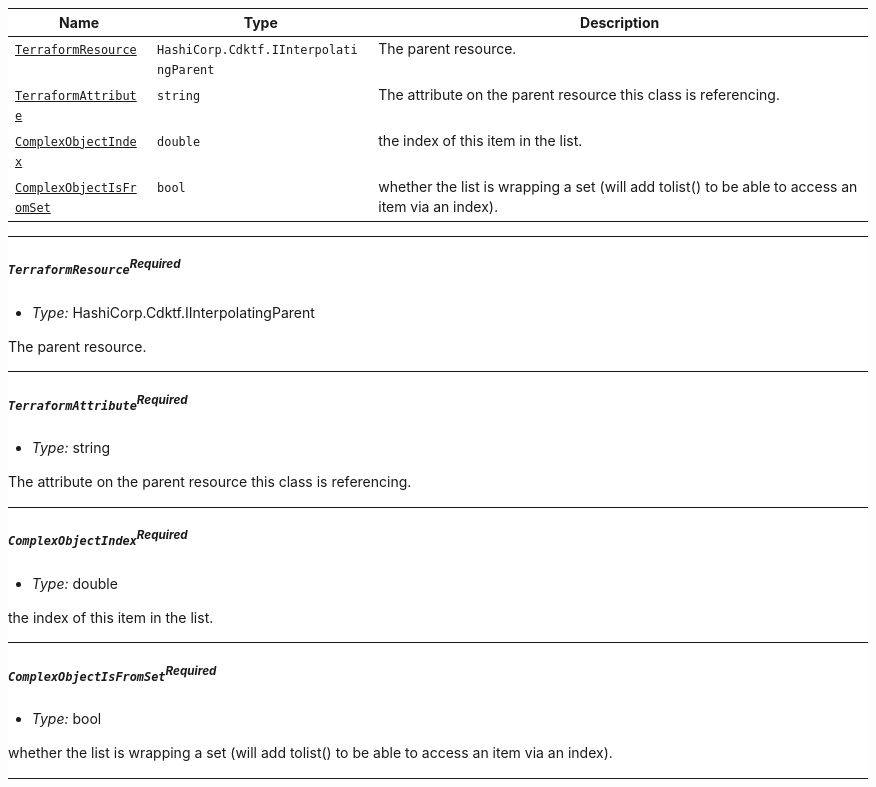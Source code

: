 | **Name** | **Type** | **Description** |
| --- | --- | --- |
| <code><a href="#rhizo-co-terraform-provider-oci.dataOciWafWebAppFirewallPolicy.DataOciWafWebAppFirewallPolicyActionsBodyOutputReference.Initializer.parameter.terraformResource">TerraformResource</a></code> | <code>HashiCorp.Cdktf.IInterpolatingParent</code> | The parent resource. |
| <code><a href="#rhizo-co-terraform-provider-oci.dataOciWafWebAppFirewallPolicy.DataOciWafWebAppFirewallPolicyActionsBodyOutputReference.Initializer.parameter.terraformAttribute">TerraformAttribute</a></code> | <code>string</code> | The attribute on the parent resource this class is referencing. |
| <code><a href="#rhizo-co-terraform-provider-oci.dataOciWafWebAppFirewallPolicy.DataOciWafWebAppFirewallPolicyActionsBodyOutputReference.Initializer.parameter.complexObjectIndex">ComplexObjectIndex</a></code> | <code>double</code> | the index of this item in the list. |
| <code><a href="#rhizo-co-terraform-provider-oci.dataOciWafWebAppFirewallPolicy.DataOciWafWebAppFirewallPolicyActionsBodyOutputReference.Initializer.parameter.complexObjectIsFromSet">ComplexObjectIsFromSet</a></code> | <code>bool</code> | whether the list is wrapping a set (will add tolist() to be able to access an item via an index). |

---

##### `TerraformResource`<sup>Required</sup> <a name="TerraformResource" id="rhizo-co-terraform-provider-oci.dataOciWafWebAppFirewallPolicy.DataOciWafWebAppFirewallPolicyActionsBodyOutputReference.Initializer.parameter.terraformResource"></a>

- *Type:* HashiCorp.Cdktf.IInterpolatingParent

The parent resource.

---

##### `TerraformAttribute`<sup>Required</sup> <a name="TerraformAttribute" id="rhizo-co-terraform-provider-oci.dataOciWafWebAppFirewallPolicy.DataOciWafWebAppFirewallPolicyActionsBodyOutputReference.Initializer.parameter.terraformAttribute"></a>

- *Type:* string

The attribute on the parent resource this class is referencing.

---

##### `ComplexObjectIndex`<sup>Required</sup> <a name="ComplexObjectIndex" id="rhizo-co-terraform-provider-oci.dataOciWafWebAppFirewallPolicy.DataOciWafWebAppFirewallPolicyActionsBodyOutputReference.Initializer.parameter.complexObjectIndex"></a>

- *Type:* double

the index of this item in the list.

---

##### `ComplexObjectIsFromSet`<sup>Required</sup> <a name="ComplexObjectIsFromSet" id="rhizo-co-terraform-provider-oci.dataOciWafWebAppFirewallPolicy.DataOciWafWebAppFirewallPolicyActionsBodyOutputReference.Initializer.parameter.complexObjectIsFromSet"></a>

- *Type:* bool

whether the list is wrapping a set (will add tolist() to be able to access an item via an index).

---